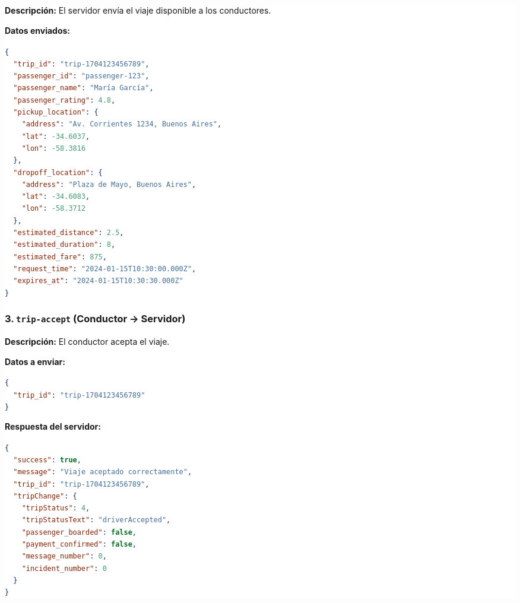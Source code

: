 **Descripción:** El servidor envía el viaje disponible a los conductores.

**Datos enviados:**
```json
{
  "trip_id": "trip-1704123456789",
  "passenger_id": "passenger-123",
  "passenger_name": "María García",
  "passenger_rating": 4.8,
  "pickup_location": {
    "address": "Av. Corrientes 1234, Buenos Aires",
    "lat": -34.6037,
    "lon": -58.3816
  },
  "dropoff_location": {
    "address": "Plaza de Mayo, Buenos Aires",
    "lat": -34.6083,
    "lon": -58.3712
  },
  "estimated_distance": 2.5,
  "estimated_duration": 8,
  "estimated_fare": 875,
  "request_time": "2024-01-15T10:30:00.000Z",
  "expires_at": "2024-01-15T10:30:30.000Z"
}
```

### 3. **`trip-accept`** (Conductor → Servidor)

**Descripción:** El conductor acepta el viaje.

**Datos a enviar:**
```json
{
  "trip_id": "trip-1704123456789"
}
```

**Respuesta del servidor:**
```json
{
  "success": true,
  "message": "Viaje aceptado correctamente",
  "trip_id": "trip-1704123456789",
  "tripChange": {
    "tripStatus": 4,
    "tripStatusText": "driverAccepted",
    "passenger_boarded": false,
    "payment_confirmed": false,
    "message_number": 0,
    "incident_number": 0
  }
}
```
